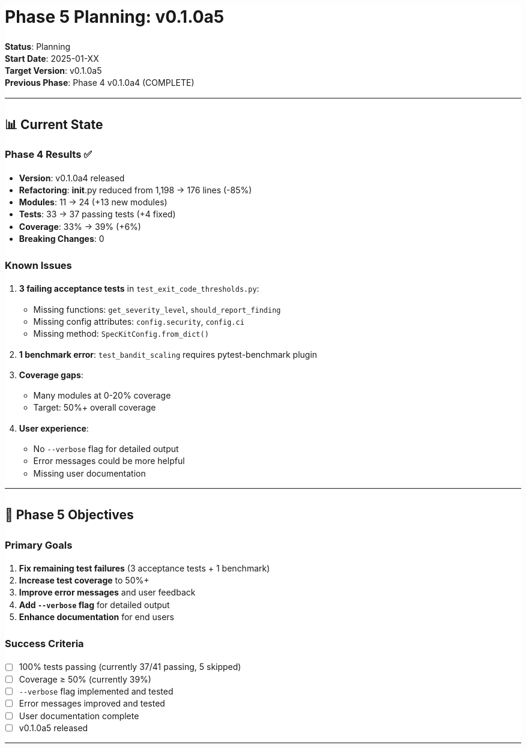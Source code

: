 # Phase 5 Planning: v0.1.0a5

**Status**: Planning  
**Start Date**: 2025-01-XX  
**Target Version**: v0.1.0a5  
**Previous Phase**: Phase 4 v0.1.0a4 (COMPLETE)

---

## 📊 Current State

### Phase 4 Results ✅
- **Version**: v0.1.0a4 released
- **Refactoring**: __init__.py reduced from 1,198 → 176 lines (-85%)
- **Modules**: 11 → 24 (+13 new modules)
- **Tests**: 33 → 37 passing tests (+4 fixed)
- **Coverage**: 33% → 39% (+6%)
- **Breaking Changes**: 0

### Known Issues
1. **3 failing acceptance tests** in `test_exit_code_thresholds.py`:
   - Missing functions: `get_severity_level`, `should_report_finding`
   - Missing config attributes: `config.security`, `config.ci`
   - Missing method: `SpecKitConfig.from_dict()`

2. **1 benchmark error**: `test_bandit_scaling` requires pytest-benchmark plugin

3. **Coverage gaps**:
   - Many modules at 0-20% coverage
   - Target: 50%+ overall coverage

4. **User experience**:
   - No `--verbose` flag for detailed output
   - Error messages could be more helpful
   - Missing user documentation

---

## 🎯 Phase 5 Objectives

### Primary Goals
1. **Fix remaining test failures** (3 acceptance tests + 1 benchmark)
2. **Increase test coverage** to 50%+
3. **Improve error messages** and user feedback
4. **Add `--verbose` flag** for detailed output
5. **Enhance documentation** for end users

### Success Criteria
- [ ] 100% tests passing (currently 37/41 passing, 5 skipped)
- [ ] Coverage ≥ 50% (currently 39%)
- [ ] `--verbose` flag implemented and tested
- [ ] Error messages improved and tested
- [ ] User documentation complete
- [ ] v0.1.0a5 released

---
